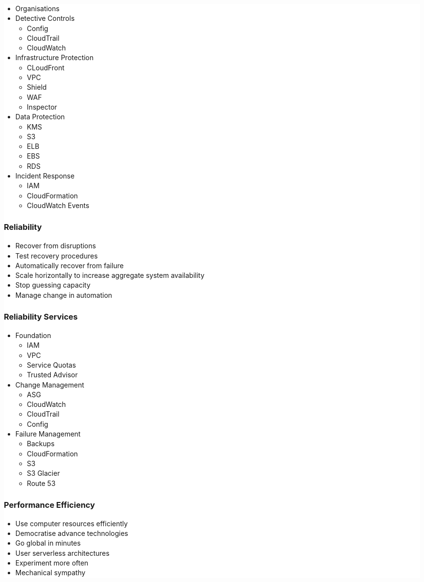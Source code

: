   - Organisations
- Detective Controls
  - Config
  - CloudTrail
  - CloudWatch
- Infrastructure Protection
  - CLoudFront
  - VPC
  - Shield
  - WAF
  - Inspector
- Data Protection
  - KMS
  - S3
  - ELB
  - EBS
  - RDS
- Incident Response
  - IAM
  - CloudFormation
  - CloudWatch Events


### Reliability
- Recover from disruptions
- Test recovery procedures
- Automatically recover from failure
- Scale horizontally to increase aggregate system availability
- Stop guessing capacity
- Manage change in automation


### Reliability Services
- Foundation
  - IAM
  - VPC
  - Service Quotas
  - Trusted Advisor
- Change Management
  - ASG
  - CloudWatch
  - CloudTrail
  - Config
- Failure Management
  - Backups
  - CloudFormation
  - S3
  - S3 Glacier
  - Route 53

### Performance Efficiency
- Use computer resources efficiently
- Democratise advance technologies
- Go global in minutes
- User serverless architectures
- Experiment more often
- Mechanical sympathy
